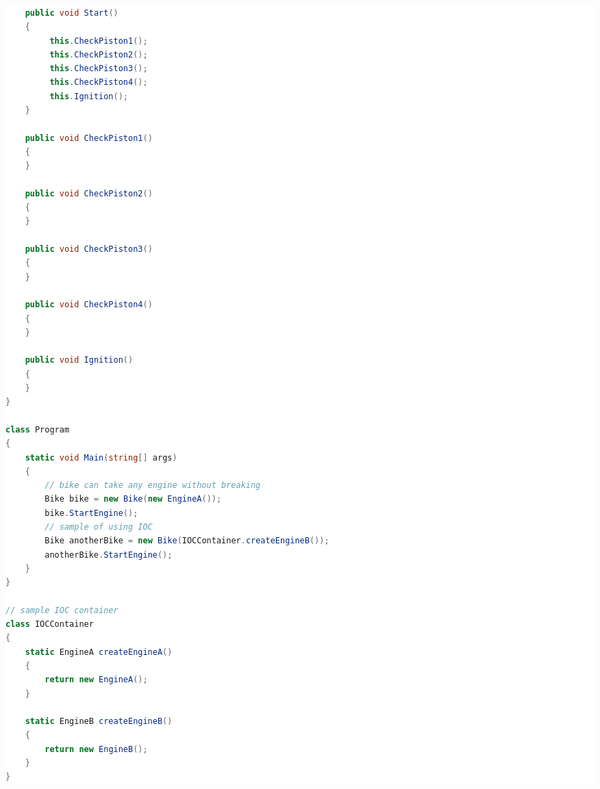 ```cs
	public void Start()
	{
		 this.CheckPiston1();
		 this.CheckPiston2();
		 this.CheckPiston3();
		 this.CheckPiston4();
		 this.Ignition();
	}
 
	public void CheckPiston1()
	{
	}
 
	public void CheckPiston2()
	{
	}
 
	public void CheckPiston3()
	{
	}
 
	public void CheckPiston4()
	{
	}
 
	public void Ignition()
	{
	}
}

class Program
{
	static void Main(string[] args)
	{
		// bike can take any engine without breaking
		Bike bike = new Bike(new EngineA());
		bike.StartEngine();
		// sample of using IOC
		Bike anotherBike = new Bike(IOCContainer.createEngineB());
		anotherBike.StartEngine();
	}
}

// sample IOC container
class IOCContainer
{
	static EngineA createEngineA()
	{
		return new EngineA();
	}

	static EngineB createEngineB()
	{
		return new EngineB();
	}
}
```

